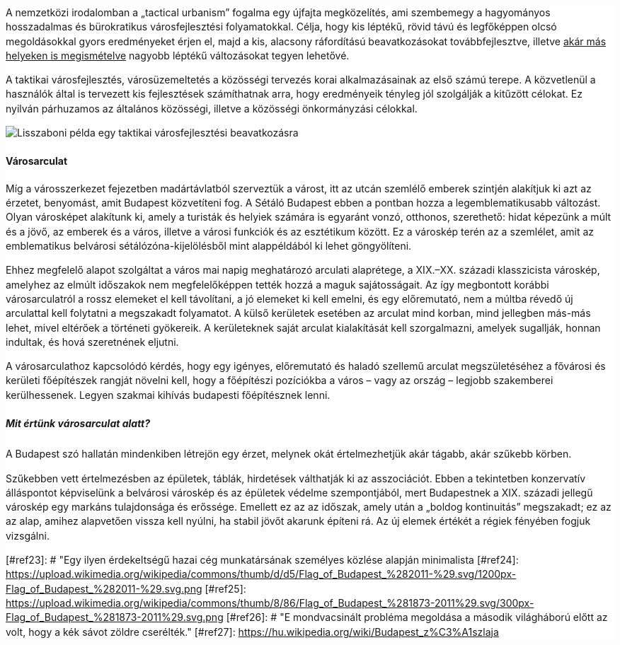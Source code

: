 A nemzetközi irodalomban a „tactical urbanism” fogalma egy
újfajta megközelítés, ami szembemegy a hagyományos hosszadalmas és bürokratikus városfejlesztési folyamatokkal. Célja,
hogy kis léptékű, rövid távú és legfőképpen olcsó megoldásokkal gyors eredményeket érjen el, majd a kis, alacsony ráfordítású
beavatkozásokat továbbfejlesztve, illetve [akár más helyeken is megismételve][#ref9]
nagyobb léptékű változásokat tegyen lehetővé.

A taktikai városfejlesztés, városüzemeltetés a közösségi tervezés korai alkalmazásainak az első számú terepe. A közvetlenül
a használók által is tervezett kis fejlesztések számíthatnak arra,
hogy eredményeik tényleg jól szolgálják a kitűzött célokat. Ez
nyilván párhuzamos az általános közösségi, illetve a közösségi
önkormányzási célokkal.

<img src="http://www.guiaviajarmelhor.com.br/instalacao-artistica-com-guarda-chuvas-colore-ruas-de-agueda-em-portugal" title="Lisszaboni példa egy taktikai városfejlesztési beavatkozásra">

#### Városarculat

Míg a városszerkezet fejezetben madártávlatból szerveztük a
várost, itt az utcán szemlélő emberek szintjén alakítjuk ki azt
az érzetet, benyomást, amit Budapest közvetíteni fog. A Sétáló
Budapest ebben a pontban hozza a legemblematikusabb
változást. Olyan városképet alakítunk ki, amely a turisták és
helyiek számára is egyaránt vonzó, otthonos, szerethető: hidat
képezünk a múlt és a jövő, az emberek és a város, illetve a városi
funkciók és az esztétikum között. Ez a városkép terén az a szemlélet, amit az emblematikus belvárosi sétálózóna-kijelölésből
mint alappéldából ki lehet göngyölíteni.

Ehhez megfelelő alapot szolgáltat a város mai napig meghatározó arculati alaprétege, a XIX.–XX. századi klasszicista városkép,
amelyhez az elmúlt időszakok nem megfelelőképpen tették
hozzá a maguk sajátosságait. Az így megbontott korábbi városarculatról a rossz elemeket el kell távolítani, a jó elemeket ki kell
emelni, és egy előremutató, nem a múltba révedő új arculattal
kell folytatni a megszakadt folyamatot. A külső kerületek esetében az arculat mind korban, mind jellegben más-más lehet,
mivel eltérőek a történeti gyökereik. A kerületeknek saját arculat kialakítását kell szorgalmazni, amelyek sugallják, honnan
indultak, és hová szeretnének eljutni.

A városarculathoz kapcsolódó kérdés, hogy egy igényes, előremutató és haladó szellemű arculat megszületéséhez a fővárosi és
kerületi főépítészek rangját növelni kell, hogy a főépítészi pozíciókba a város – vagy az ország – legjobb szakemberei kerülhessenek. Legyen szakmai kihívás budapesti főépítésznek lenni.

##### Mit értünk városarculat alatt?

A Budapest szó hallatán mindenkiben létrejön egy érzet, melynek okát értelmezhetjük akár tágabb, akár szűkebb körben.

Szűkebben vett értelmezésben az épületek, táblák, hirdetések válthatják ki az asszociációt. Ebben a tekintetben konzervatív álláspontot képviselünk a belvárosi városkép és az épületek védelme
szempontjából, mert Budapestnek a XIX. századi jellegű városkép
egy markáns tulajdonsága és erőssége. Emellett ez az az időszak,
amely után a „boldog kontinuitás” megszakadt; ez az az alap, amihez alapvetően vissza kell nyúlni, ha stabil jövőt akarunk építeni rá.
Az új elemek értékét a régiek fényében fogjuk vizsgálni.


[#ref1]: https://www.archdaily.com/784842/12-projects-that-show-how-landscape-urbanism-is-changing-the-face-of-cities
[#ref2]: # "Jan Gehl: Élhető városok, Terc, Budapest, 2014."
[#ref3]: # "Lynch, Kevin. 1960. The Image of the City"
[#ref4]: # "Jan Gehl: Élhető városok. Terc, Budapest, 2014, p. 78."
[#ref5]: # "Jan Gehl: Élhető városok. Terc, Budapest, 2014"
[#ref6]: # "Jane Jacobs: The Death and Life of Great American Cities, Random House, New York, 1961"
[#ref7]: # "McGuire, N. Tactical Urbanism: A Plan for the Revitalization of Vacant and Decrepit Spaces. The Equilibrium, (2017) 3 (1)"
[#ref8]: # "Marshall, et. al, 2015 – Large-scale tactical urbanism: the Denver bike share system"
[#ref9]: # "Mike Lydon, Anthony Garcia, Tactical Urbanism: Short-term Action for Long-term Change, Island Press, Washington DC, 2015"
[#ref10]: http://epiteszforum.hu/holland-peldat-kovetne-az-oroksegvedelem
[#ref11]: https://www.monumenten.nl/onderhoud-en-restauratie/monumentenwacht-nl
[#ref12]: http://oroksegvedelem.kormany.hu
[#ref13]: https://www.facebook.com/muemlekor/
[#ref14]: http://www.tveger.hu/tag/muemlekor/
[#ref15]: # "Persze, miután hónapok-évek lebegtetése után kiderült, hogy ez a megoldás műszaki okokból nem is lehetséges, ez a példa merőben elméletivé vált."
[#ref16]: http://gesetze.berlin.de/jportal/?quelle=jlink&query=DSchG+BE&psml=bsbeprod.psml&max=true&aiz=true
[#ref17]: https://www.stadtentwicklung.berlin.de/aktuell/pressebox/includes/docs/doc506_2696_denkmal_energetisch_121001.pdf
[#ref18]: https://index.hu/belfold/budapest/2009/08/29/megtizedelte_a_neonreklamokat_a_rendszervaltas/
[#ref19]: http://www.origo.hu/utazas/20051130korlatozzak.html
[#ref20]: https://jarokelok.blog.hu/2019/01/07/mennyire_egeszseges_a_budapesti_utca
[#ref21]: https://cityliftparking.com/build-not-build-parking-automated-parking-lifts-changed-rules
[#ref22]: https://www.roboticparking.com/robotic_parking_faq.htm
[#ref23]: # "Egy ilyen érdekeltségű hazai cég munkatársának személyes közlése alapján minimalista 
[#ref24]: https://upload.wikimedia.org/wikipedia/commons/thumb/d/d5/Flag_of_Budapest_%282011-%29.svg/1200px-Flag_of_Budapest_%282011-%29.svg.png
[#ref25]: https://upload.wikimedia.org/wikipedia/commons/thumb/8/86/Flag_of_Budapest_%281873-2011%29.svg/300px-Flag_of_Budapest_%281873-2011%29.svg.png
[#ref26]: # "E mondvacsinált probléma megoldása a második világháború előtt az volt, hogy a kék sávot zöldre cserélték."
[#ref27]: https://hu.wikipedia.org/wiki/Budapest_z%C3%A1szlaja